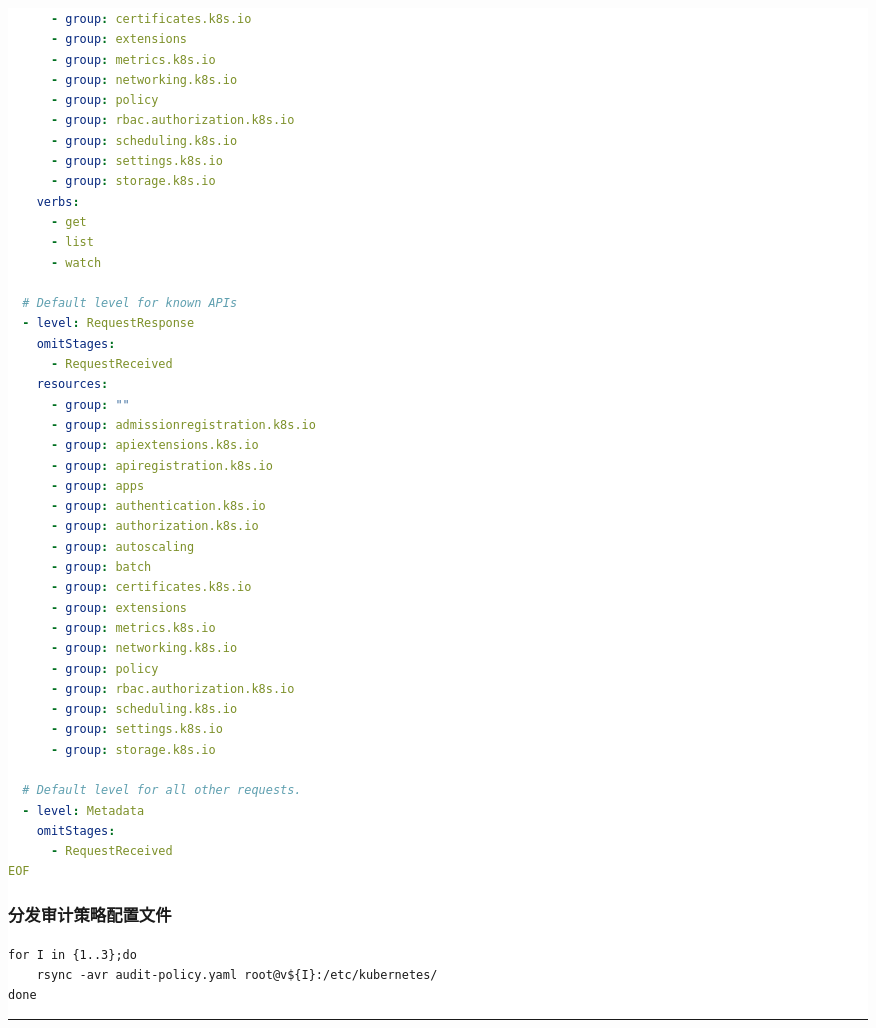 ```yaml
      - group: certificates.k8s.io
      - group: extensions
      - group: metrics.k8s.io
      - group: networking.k8s.io
      - group: policy
      - group: rbac.authorization.k8s.io
      - group: scheduling.k8s.io
      - group: settings.k8s.io
      - group: storage.k8s.io
    verbs:
      - get
      - list
      - watch

  # Default level for known APIs
  - level: RequestResponse
    omitStages:
      - RequestReceived
    resources:
      - group: ""
      - group: admissionregistration.k8s.io
      - group: apiextensions.k8s.io
      - group: apiregistration.k8s.io
      - group: apps
      - group: authentication.k8s.io
      - group: authorization.k8s.io
      - group: autoscaling
      - group: batch
      - group: certificates.k8s.io
      - group: extensions
      - group: metrics.k8s.io
      - group: networking.k8s.io
      - group: policy
      - group: rbac.authorization.k8s.io
      - group: scheduling.k8s.io
      - group: settings.k8s.io
      - group: storage.k8s.io

  # Default level for all other requests.
  - level: Metadata
    omitStages:
      - RequestReceived
EOF
```

### 分发审计策略配置文件

```shell
for I in {1..3};do
    rsync -avr audit-policy.yaml root@v${I}:/etc/kubernetes/
done
```

---